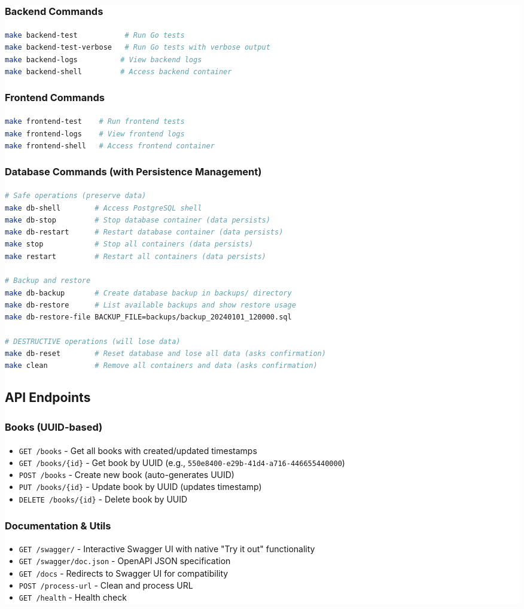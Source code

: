 ### Backend Commands
```bash
make backend-test           # Run Go tests
make backend-test-verbose   # Run Go tests with verbose output
make backend-logs          # View backend logs
make backend-shell         # Access backend container
```

### Frontend Commands
```bash
make frontend-test    # Run frontend tests
make frontend-logs    # View frontend logs
make frontend-shell   # Access frontend container
```

### Database Commands (with Persistence Management)
```bash
# Safe operations (preserve data)
make db-shell        # Access PostgreSQL shell
make db-stop         # Stop database container (data persists)
make db-restart      # Restart database container (data persists)
make stop            # Stop all containers (data persists)
make restart         # Restart all containers (data persists)

# Backup and restore
make db-backup       # Create database backup in backups/ directory
make db-restore      # List available backups and show restore usage
make db-restore-file BACKUP_FILE=backups/backup_20240101_120000.sql

# DESTRUCTIVE operations (will lose data)
make db-reset        # Reset database and lose all data (asks confirmation)
make clean           # Remove all containers and data (asks confirmation)
```

## API Endpoints

### Books (UUID-based)
- `GET /books` - Get all books with created/updated timestamps
- `GET /books/{id}` - Get book by UUID (e.g., `550e8400-e29b-41d4-a716-446655440000`)
- `POST /books` - Create new book (auto-generates UUID)
- `PUT /books/{id}` - Update book by UUID (updates timestamp)
- `DELETE /books/{id}` - Delete book by UUID

### Documentation & Utils
- `GET /swagger/` - Interactive Swagger UI with native "Try it out" functionality
- `GET /swagger/doc.json` - OpenAPI JSON specification
- `GET /docs` - Redirects to Swagger UI for compatibility
- `POST /process-url` - Clean and process URL
- `GET /health` - Health check
